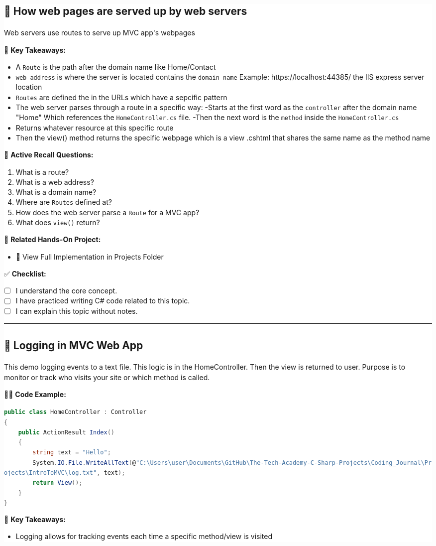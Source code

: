 ## 🔹 How web pages are served up by web servers
Web servers use routes to serve up MVC app's webpages

📌 **Key Takeaways:**
- A `Route` is the path after the domain name like Home/Contact
- `web address` is where the server is located contains the `domain name`
Example: https://localhost:44385/ the IIS express server location
- `Routes` are defined the in the URLs which have a sepcific pattern
- The web server parses through a route in a specific way:
-Starts at the first word as the `controller` after the domain name "Home"
Which references the `HomeController.cs` file.
-Then the next word is the `method` inside the `HomeController.cs`
- Returns whatever resource at this specific route
- Then the view() method returns the specific webpage which is a view .cshtml that shares the same name as the method name

🔄 **Active Recall Questions:**
1. What is a route?
2. What is a web address?
3. What is a domain name?
4. Where are `Routes` defined at?
5. How does the web server parse a `Route` for a MVC app?
6. What does `view()` return?

🔗 **Related Hands-On Project:**
- 📂  View Full Implementation in Projects Folder

✅ **Checklist:**
- [ ] I understand the core concept.
- [ ] I have practiced writing C# code related to this topic.
- [ ] I can explain this topic without notes.

---
## 🔹 Logging in MVC Web App
This demo logging events to a text file. This logic is in the HomeController. Then the view is returned to user. Purpose is to monitor or track who visits your site or which method is called.

👨‍💻 **Code Example:**
```csharp
public class HomeController : Controller
{
    public ActionResult Index()
    {
        string text = "Hello";
        System.IO.File.WriteAllText(@"C:\Users\user\Documents\GitHub\The-Tech-Academy-C-Sharp-Projects\Coding_Journal\Projects\IntroToMVC\log.txt", text);
        return View();
    }
}
```

📌 **Key Takeaways:**
- Logging allows for tracking events each time a specific method/view is visited
